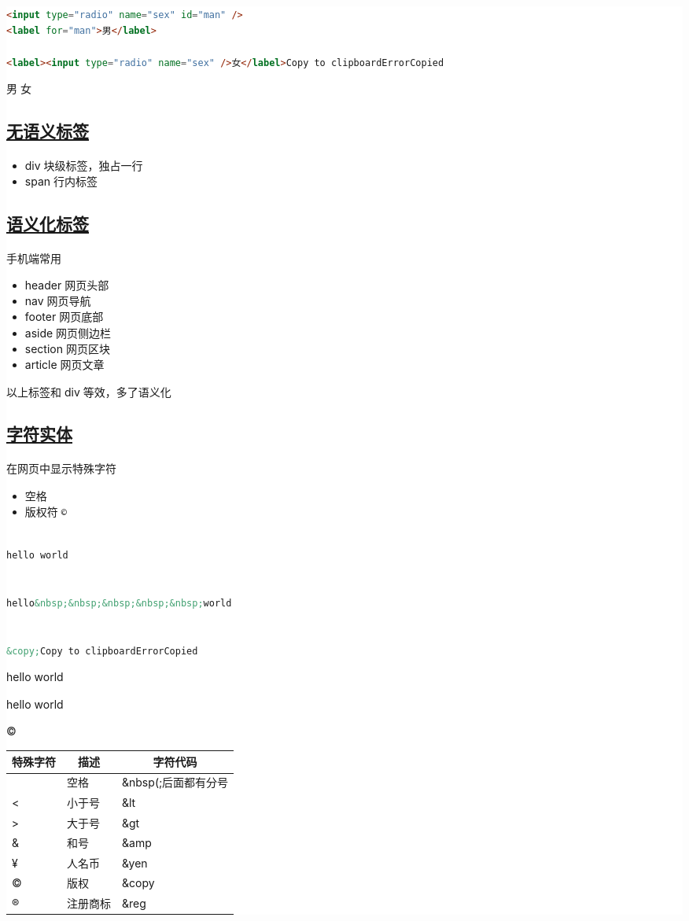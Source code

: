 ```html
<input type="radio" name="sex" id="man" />
<label for="man">男</label>

<label><input type="radio" name="sex" />女</label>Copy to clipboardErrorCopied
```

 男 女

## [无语义标签](https://mouday.github.io/coding-tree/#/blog/front-end-learn/html-element?id=无语义标签)

- div 块级标签，独占一行
- span 行内标签

## [语义化标签](https://mouday.github.io/coding-tree/#/blog/front-end-learn/html-element?id=语义化标签)

手机端常用

- header 网页头部
- nav 网页导航
- footer 网页底部
- aside 网页侧边栏
- section 网页区块
- article 网页文章

以上标签和 div 等效，多了语义化

## [字符实体](https://mouday.github.io/coding-tree/#/blog/front-end-learn/html-element?id=字符实体)

在网页中显示特殊字符

- 空格 ` `
- 版权符 `©`

```html

hello world


hello&nbsp;&nbsp;&nbsp;&nbsp;&nbsp;world


&copy;Copy to clipboardErrorCopied
```

hello world

hello   world

©

| 特殊字符 | 描述     | 字符代码            |
| -------- | -------- | ------------------- |
|          | 空格     | &nbsp(;后面都有分号 |
| <        | 小于号   | &lt                 |
| >        | 大于号   | &gt                 |
| &        | 和号     | &amp                |
| ¥        | 人名币   | &yen                |
| ©        | 版权     | &copy               |
| ®        | 注册商标 | &reg                |